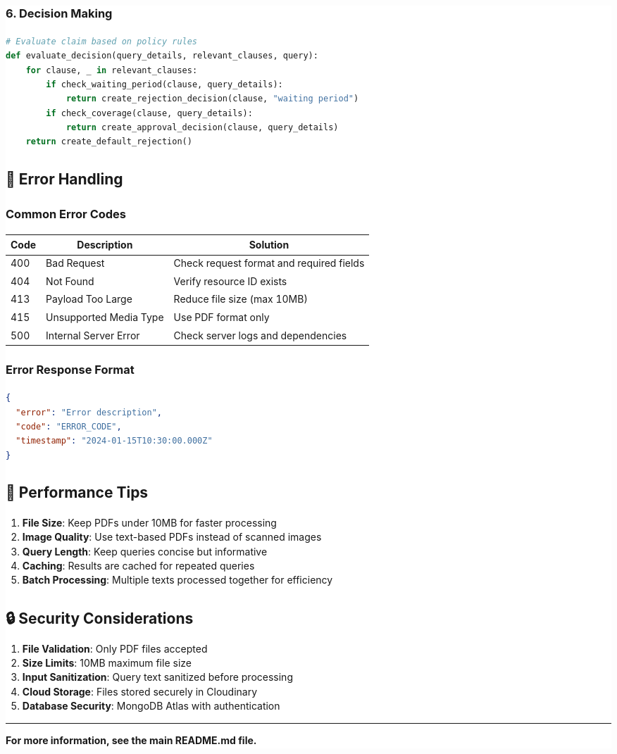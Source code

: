 ### 6. Decision Making
```python
# Evaluate claim based on policy rules
def evaluate_decision(query_details, relevant_clauses, query):
    for clause, _ in relevant_clauses:
        if check_waiting_period(clause, query_details):
            return create_rejection_decision(clause, "waiting period")
        if check_coverage(clause, query_details):
            return create_approval_decision(clause, query_details)
    return create_default_rejection()
```

## 🔧 Error Handling

### Common Error Codes

| Code | Description | Solution |
|------|-------------|----------|
| 400 | Bad Request | Check request format and required fields |
| 404 | Not Found | Verify resource ID exists |
| 413 | Payload Too Large | Reduce file size (max 10MB) |
| 415 | Unsupported Media Type | Use PDF format only |
| 500 | Internal Server Error | Check server logs and dependencies |

### Error Response Format
```json
{
  "error": "Error description",
  "code": "ERROR_CODE",
  "timestamp": "2024-01-15T10:30:00.000Z"
}
```

## 🚀 Performance Tips

1. **File Size**: Keep PDFs under 10MB for faster processing
2. **Image Quality**: Use text-based PDFs instead of scanned images
3. **Query Length**: Keep queries concise but informative
4. **Caching**: Results are cached for repeated queries
5. **Batch Processing**: Multiple texts processed together for efficiency

## 🔒 Security Considerations

1. **File Validation**: Only PDF files accepted
2. **Size Limits**: 10MB maximum file size
3. **Input Sanitization**: Query text sanitized before processing
4. **Cloud Storage**: Files stored securely in Cloudinary
5. **Database Security**: MongoDB Atlas with authentication

---

**For more information, see the main README.md file.**
